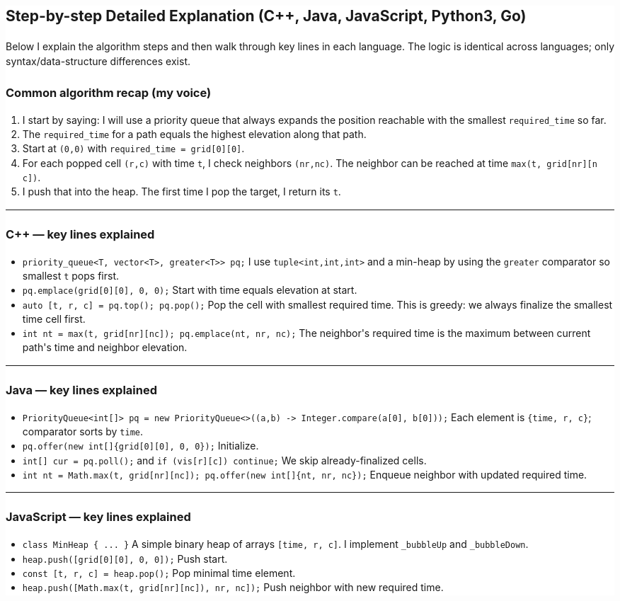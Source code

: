 
## Step-by-step Detailed Explanation (C++, Java, JavaScript, Python3, Go)

Below I explain the algorithm steps and then walk through key lines in each language. The logic is identical across languages; only syntax/data-structure differences exist.

### Common algorithm recap (my voice)

1. I start by saying: I will use a priority queue that always expands the position reachable with the smallest `required_time` so far.
2. The `required_time` for a path equals the highest elevation along that path.
3. Start at `(0,0)` with `required_time = grid[0][0]`.
4. For each popped cell `(r,c)` with time `t`, I check neighbors `(nr,nc)`. The neighbor can be reached at time `max(t, grid[nr][nc])`.
5. I push that into the heap. The first time I pop the target, I return its `t`.

---

### C++ — key lines explained

* `priority_queue<T, vector<T>, greater<T>> pq;`
  I use `tuple<int,int,int>` and a min-heap by using the `greater` comparator so smallest `t` pops first.
* `pq.emplace(grid[0][0], 0, 0);`
  Start with time equals elevation at start.
* `auto [t, r, c] = pq.top(); pq.pop();`
  Pop the cell with smallest required time. This is greedy: we always finalize the smallest time cell first.
* `int nt = max(t, grid[nr][nc]); pq.emplace(nt, nr, nc);`
  The neighbor's required time is the maximum between current path's time and neighbor elevation.

---

### Java — key lines explained

* `PriorityQueue<int[]> pq = new PriorityQueue<>((a,b) -> Integer.compare(a[0], b[0]));`
  Each element is `{time, r, c}`; comparator sorts by `time`.
* `pq.offer(new int[]{grid[0][0], 0, 0});`
  Initialize.
* `int[] cur = pq.poll();` and `if (vis[r][c]) continue;`
  We skip already-finalized cells.
* `int nt = Math.max(t, grid[nr][nc]); pq.offer(new int[]{nt, nr, nc});`
  Enqueue neighbor with updated required time.

---

### JavaScript — key lines explained

* `class MinHeap { ... }`
  A simple binary heap of arrays `[time, r, c]`. I implement `_bubbleUp` and `_bubbleDown`.
* `heap.push([grid[0][0], 0, 0]);`
  Push start.
* `const [t, r, c] = heap.pop();`
  Pop minimal time element.
* `heap.push([Math.max(t, grid[nr][nc]), nr, nc]);`
  Push neighbor with new required time.
